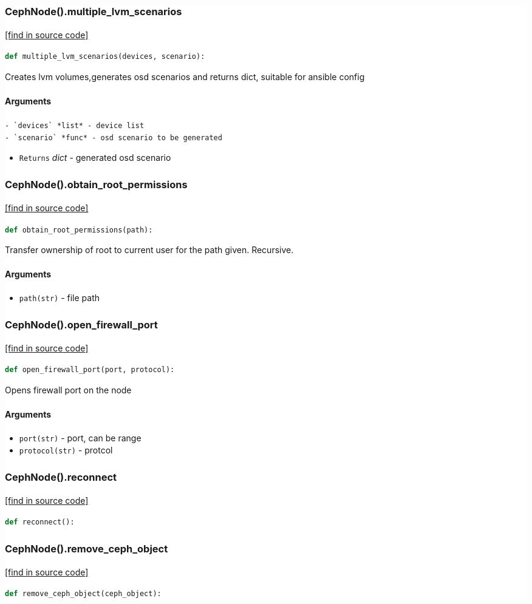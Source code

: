 ### CephNode().multiple_lvm_scenarios

[[find in source code]](https://github.com/gklein/ocs-ci/blob/master/ocs_ci/ocs/ceph.py#L1489)

```python
def multiple_lvm_scenarios(devices, scenario):
```

Creates lvm volumes,generates osd scenarios and returns dict, suitable for ansible config

#### Arguments

    - `devices` *list* - device list
    - `scenario` *func* - osd scenario to be generated
- `Returns` *dict* - generated osd scenario

### CephNode().obtain_root_permissions

[[find in source code]](https://github.com/gklein/ocs-ci/blob/master/ocs_ci/ocs/ceph.py#L1406)

```python
def obtain_root_permissions(path):
```

Transfer ownership of root to current user for the path given. Recursive.

#### Arguments

- `path(str)` - file path

### CephNode().open_firewall_port

[[find in source code]](https://github.com/gklein/ocs-ci/blob/master/ocs_ci/ocs/ceph.py#L1228)

```python
def open_firewall_port(port, protocol):
```

Opens firewall port on the node

#### Arguments

- `port(str)` - port, can be range
- `protocol(str)` - protcol

### CephNode().reconnect

[[find in source code]](https://github.com/gklein/ocs-ci/blob/master/ocs_ci/ocs/ceph.py#L1169)

```python
def reconnect():
```

### CephNode().remove_ceph_object

[[find in source code]](https://github.com/gklein/ocs-ci/blob/master/ocs_ci/ocs/ceph.py#L1218)

```python
def remove_ceph_object(ceph_object):
```
